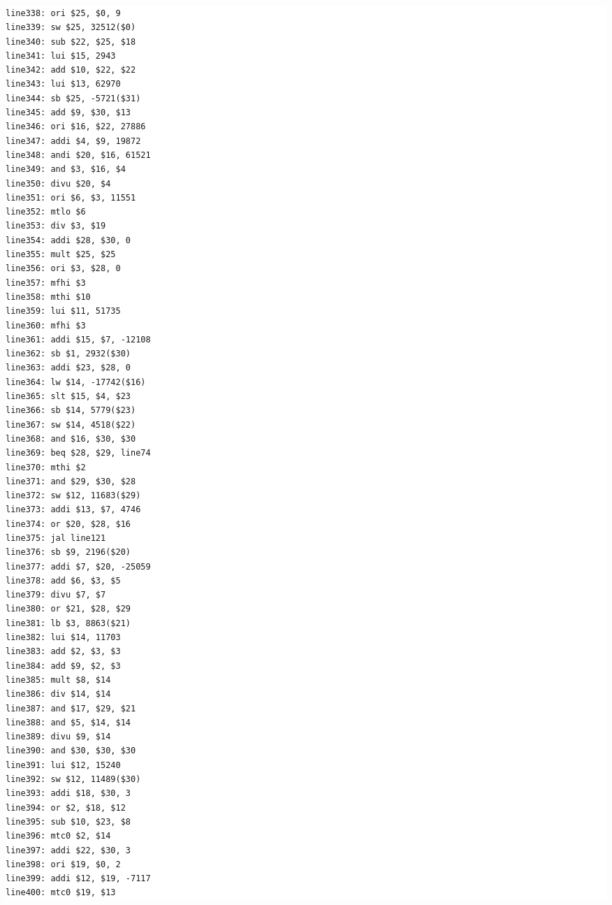   ```assembly
  line338: ori $25, $0, 9
  line339: sw $25, 32512($0)
  line340: sub $22, $25, $18
  line341: lui $15, 2943
  line342: add $10, $22, $22
  line343: lui $13, 62970
  line344: sb $25, -5721($31)
  line345: add $9, $30, $13
  line346: ori $16, $22, 27886
  line347: addi $4, $9, 19872
  line348: andi $20, $16, 61521
  line349: and $3, $16, $4
  line350: divu $20, $4
  line351: ori $6, $3, 11551
  line352: mtlo $6
  line353: div $3, $19
  line354: addi $28, $30, 0
  line355: mult $25, $25
  line356: ori $3, $28, 0
  line357: mfhi $3
  line358: mthi $10
  line359: lui $11, 51735
  line360: mfhi $3
  line361: addi $15, $7, -12108
  line362: sb $1, 2932($30)
  line363: addi $23, $28, 0
  line364: lw $14, -17742($16)
  line365: slt $15, $4, $23
  line366: sb $14, 5779($23)
  line367: sw $14, 4518($22)
  line368: and $16, $30, $30
  line369: beq $28, $29, line74
  line370: mthi $2
  line371: and $29, $30, $28
  line372: sw $12, 11683($29)
  line373: addi $13, $7, 4746
  line374: or $20, $28, $16
  line375: jal line121
  line376: sb $9, 2196($20)
  line377: addi $7, $20, -25059
  line378: add $6, $3, $5
  line379: divu $7, $7
  line380: or $21, $28, $29
  line381: lb $3, 8863($21)
  line382: lui $14, 11703
  line383: add $2, $3, $3
  line384: add $9, $2, $3
  line385: mult $8, $14
  line386: div $14, $14
  line387: and $17, $29, $21
  line388: and $5, $14, $14
  line389: divu $9, $14
  line390: and $30, $30, $30
  line391: lui $12, 15240
  line392: sw $12, 11489($30)
  line393: addi $18, $30, 3
  line394: or $2, $18, $12
  line395: sub $10, $23, $8
  line396: mtc0 $2, $14
  line397: addi $22, $30, 3
  line398: ori $19, $0, 2
  line399: addi $12, $19, -7117
  line400: mtc0 $19, $13
  ```